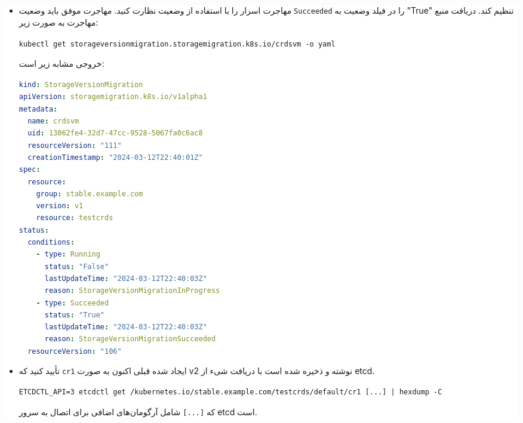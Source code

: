 - مهاجرت اسرار را با استفاده از وضعیت نظارت کنید. مهاجرت موفق باید وضعیت `Succeeded` را در فیلد وضعیت به "True" تنظیم کند. دریافت منبع مهاجرت به صورت زیر:

  ```shell
  kubectl get storageversionmigration.storagemigration.k8s.io/crdsvm -o yaml
  ```

  خروجی مشابه زیر است:

  ```yaml
  kind: StorageVersionMigration
  apiVersion: storagemigration.k8s.io/v1alpha1
  metadata:
    name: crdsvm
    uid: 13062fe4-32d7-47cc-9528-5067fa0c6ac8
    resourceVersion: "111"
    creationTimestamp: "2024-03-12T22:40:01Z"
  spec:
    resource:
      group: stable.example.com
      version: v1
      resource: testcrds
  status:
    conditions:
      - type: Running
        status: "False"
        lastUpdateTime: "2024-03-12T22:40:03Z"
        reason: StorageVersionMigrationInProgress
      - type: Succeeded
        status: "True"
        lastUpdateTime: "2024-03-12T22:40:03Z"
        reason: StorageVersionMigrationSucceeded
    resourceVersion: "106"
  ```

- تأیید کنید که `cr1` ایجاد شده قبلی اکنون به صورت v2 نوشته و ذخیره شده است با دریافت شیء از etcd.

  ```shell
  ETCDCTL_API=3 etcdctl get /kubernetes.io/stable.example.com/testcrds/default/cr1 [...] | hexdump -C
  ```

  که `[...]` شامل آرگومان‌های اضافی برای اتصال به سرور etcd است.
